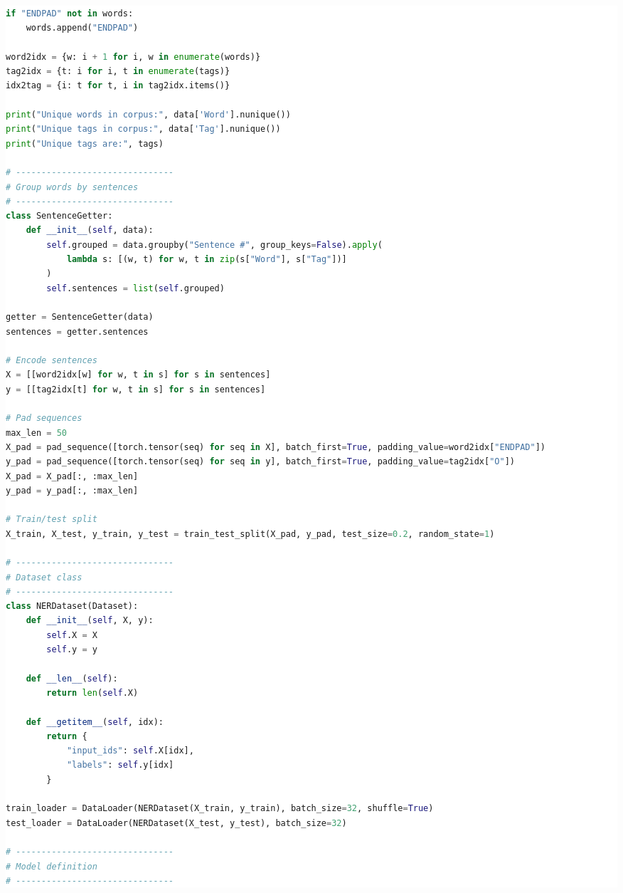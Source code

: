 ```python
if "ENDPAD" not in words:
    words.append("ENDPAD")

word2idx = {w: i + 1 for i, w in enumerate(words)}
tag2idx = {t: i for i, t in enumerate(tags)}
idx2tag = {i: t for t, i in tag2idx.items()}

print("Unique words in corpus:", data['Word'].nunique())
print("Unique tags in corpus:", data['Tag'].nunique())
print("Unique tags are:", tags)

# -------------------------------
# Group words by sentences
# -------------------------------
class SentenceGetter:
    def __init__(self, data):
        self.grouped = data.groupby("Sentence #", group_keys=False).apply(
            lambda s: [(w, t) for w, t in zip(s["Word"], s["Tag"])]
        )
        self.sentences = list(self.grouped)

getter = SentenceGetter(data)
sentences = getter.sentences

# Encode sentences
X = [[word2idx[w] for w, t in s] for s in sentences]
y = [[tag2idx[t] for w, t in s] for s in sentences]

# Pad sequences
max_len = 50
X_pad = pad_sequence([torch.tensor(seq) for seq in X], batch_first=True, padding_value=word2idx["ENDPAD"])
y_pad = pad_sequence([torch.tensor(seq) for seq in y], batch_first=True, padding_value=tag2idx["O"])
X_pad = X_pad[:, :max_len]
y_pad = y_pad[:, :max_len]

# Train/test split
X_train, X_test, y_train, y_test = train_test_split(X_pad, y_pad, test_size=0.2, random_state=1)

# -------------------------------
# Dataset class
# -------------------------------
class NERDataset(Dataset):
    def __init__(self, X, y):
        self.X = X
        self.y = y

    def __len__(self):
        return len(self.X)

    def __getitem__(self, idx):
        return {
            "input_ids": self.X[idx],
            "labels": self.y[idx]
        }

train_loader = DataLoader(NERDataset(X_train, y_train), batch_size=32, shuffle=True)
test_loader = DataLoader(NERDataset(X_test, y_test), batch_size=32)

# -------------------------------
# Model definition
# -------------------------------
```